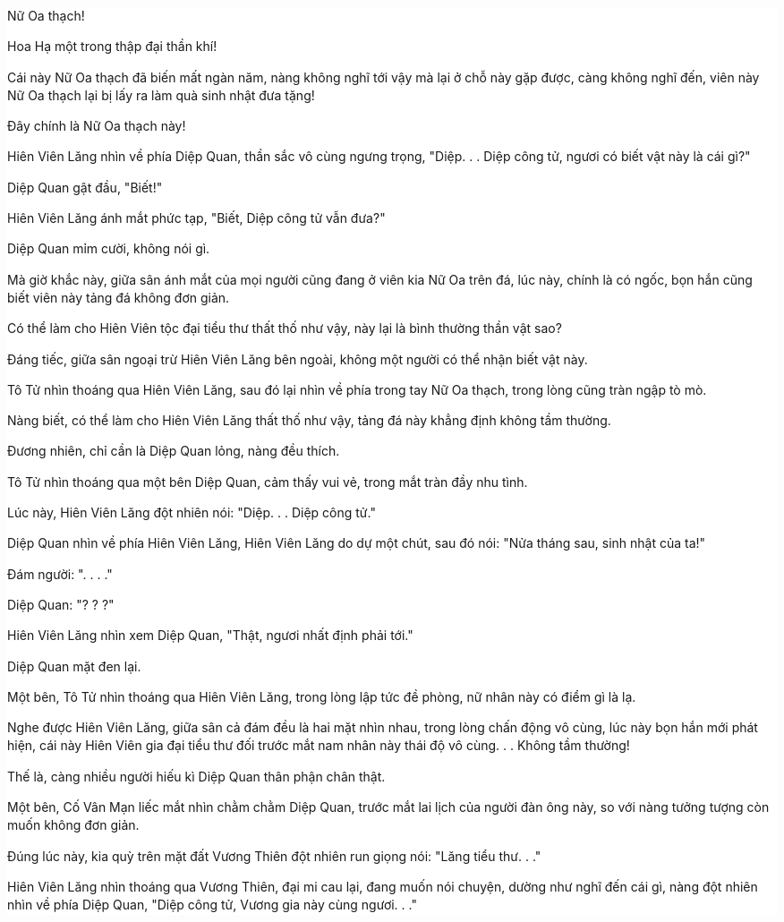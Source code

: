 Nữ Oa thạch!

Hoa Hạ một trong thập đại thần khí!

Cái này Nữ Oa thạch đã biến mất ngàn năm, nàng không nghĩ tới vậy mà lại ở chỗ này gặp được, càng không nghĩ đến, viên này Nữ Oa thạch lại bị lấy ra làm quà sinh nhật đưa tặng!

Đây chính là Nữ Oa thạch này!

Hiên Viên Lăng nhìn về phía Diệp Quan, thần sắc vô cùng ngưng trọng, "Diệp. . . Diệp công tử, ngươi có biết vật này là cái gì?"

Diệp Quan gật đầu, "Biết!"

Hiên Viên Lăng ánh mắt phức tạp, "Biết, Diệp công tử vẫn đưa?"

Diệp Quan mỉm cười, không nói gì.

Mà giờ khắc này, giữa sân ánh mắt của mọi người cũng đang ở viên kia Nữ Oa trên đá, lúc này, chính là có ngốc, bọn hắn cũng biết viên này tảng đá không đơn giản.

Có thể làm cho Hiên Viên tộc đại tiểu thư thất thố như vậy, này lại là bình thường thần vật sao?

Đáng tiếc, giữa sân ngoại trừ Hiên Viên Lăng bên ngoài, không một người có thể nhận biết vật này.

Tô Tử nhìn thoáng qua Hiên Viên Lăng, sau đó lại nhìn về phía trong tay Nữ Oa thạch, trong lòng cũng tràn ngập tò mò.

Nàng biết, có thể làm cho Hiên Viên Lăng thất thố như vậy, tảng đá này khẳng định không tầm thường.

Đương nhiên, chỉ cần là Diệp Quan lỏng, nàng đều thích.

Tô Tử nhìn thoáng qua một bên Diệp Quan, cảm thấy vui vẻ, trong mắt tràn đầy nhu tình.

Lúc này, Hiên Viên Lăng đột nhiên nói: "Diệp. . . Diệp công tử."

Diệp Quan nhìn về phía Hiên Viên Lăng, Hiên Viên Lăng do dự một chút, sau đó nói: "Nửa tháng sau, sinh nhật của ta!"

Đám người: ". . . ."

Diệp Quan: "? ? ?"

Hiên Viên Lăng nhìn xem Diệp Quan, "Thật, ngươi nhất định phải tới."

Diệp Quan mặt đen lại.

Một bên, Tô Tử nhìn thoáng qua Hiên Viên Lăng, trong lòng lập tức đề phòng, nữ nhân này có điểm gì là lạ.

Nghe được Hiên Viên Lăng, giữa sân cả đám đều là hai mặt nhìn nhau, trong lòng chấn động vô cùng, lúc này bọn hắn mới phát hiện, cái này Hiên Viên gia đại tiểu thư đối trước mắt nam nhân này thái độ vô cùng. . . Không tầm thường!

Thế là, càng nhiều người hiếu kì Diệp Quan thân phận chân thật.

Một bên, Cố Vân Mạn liếc mắt nhìn chằm chằm Diệp Quan, trước mắt lai lịch của người đàn ông này, so với nàng tưởng tượng còn muốn không đơn giản.

Đúng lúc này, kia quỳ trên mặt đất Vương Thiên đột nhiên run giọng nói: "Lăng tiểu thư. . ."

Hiên Viên Lăng nhìn thoáng qua Vương Thiên, đại mi cau lại, đang muốn nói chuyện, dường như nghĩ đến cái gì, nàng đột nhiên nhìn về phía Diệp Quan, "Diệp công tử, Vương gia này cùng ngươi. . ."
